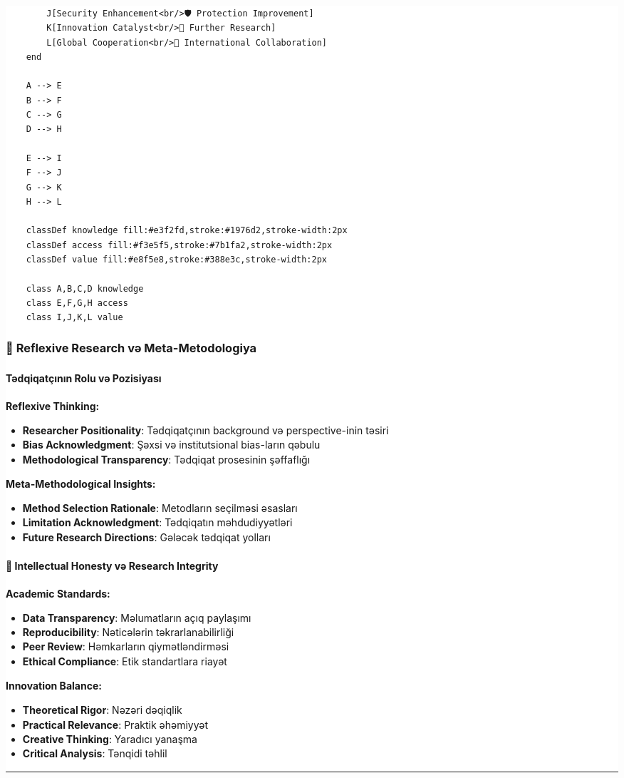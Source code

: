 ```mermaid
        J[Security Enhancement<br/>🛡️ Protection Improvement]
        K[Innovation Catalyst<br/>🚀 Further Research]
        L[Global Cooperation<br/>🤝 International Collaboration]
    end
    
    A --> E
    B --> F
    C --> G
    D --> H
    
    E --> I
    F --> J
    G --> K
    H --> L
    
    classDef knowledge fill:#e3f2fd,stroke:#1976d2,stroke-width:2px
    classDef access fill:#f3e5f5,stroke:#7b1fa2,stroke-width:2px
    classDef value fill:#e8f5e8,stroke:#388e3c,stroke-width:2px
    
    class A,B,C,D knowledge
    class E,F,G,H access
    class I,J,K,L value
```

### 🔄 **Reflexive Research və Meta-Metodologiya**

#### **Tədqiqatçının Rolu və Pozisiyası**

**Reflexive Thinking:**
- **Researcher Positionality**: Tədqiqatçının background və perspective-inin təsiri
- **Bias Acknowledgment**: Şəxsi və institutsional bias-ların qəbulu
- **Methodological Transparency**: Tədqiqat prosesinin şəffaflığı

**Meta-Methodological Insights:**
- **Method Selection Rationale**: Metodların seçilməsi əsasları
- **Limitation Acknowledgment**: Tədqiqatın məhdudiyyətləri
- **Future Research Directions**: Gələcək tədqiqat yolları

#### **🎯 Intellectual Honesty və Research Integrity**

**Academic Standards:**
- **Data Transparency**: Məlumatların açıq paylaşımı
- **Reproducibility**: Nəticələrin təkrarlanabilirliği
- **Peer Review**: Həmkarların qiymətləndirməsi
- **Ethical Compliance**: Etik standartlara riayət

**Innovation Balance:**
- **Theoretical Rigor**: Nəzəri dəqiqlik
- **Practical Relevance**: Praktik əhəmiyyət
- **Creative Thinking**: Yaradıcı yanaşma
- **Critical Analysis**: Tənqidi təhlil

---
